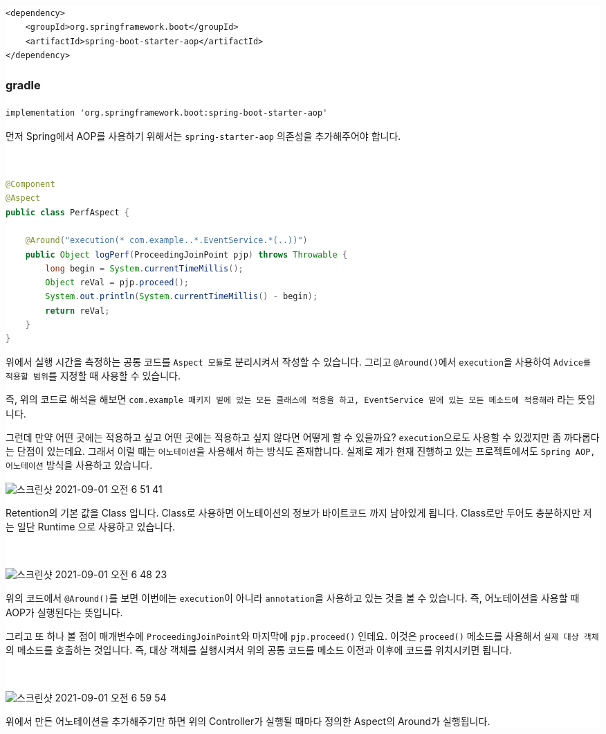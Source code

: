```
<dependency>
    <groupId>org.springframework.boot</groupId>
    <artifactId>spring-boot-starter-aop</artifactId>
</dependency>
```

### gradle

```
implementation 'org.springframework.boot:spring-boot-starter-aop'
```

먼저 Spring에서 AOP를 사용하기 위해서는 `spring-starter-aop` 의존성을 추가해주어야 합니다. 

<br>

```java
@Component
@Aspect
public class PerfAspect {

    @Around("execution(* com.example..*.EventService.*(..))")
    public Object logPerf(ProceedingJoinPoint pjp) throws Throwable {
        long begin = System.currentTimeMillis();
        Object reVal = pjp.proceed();
        System.out.println(System.currentTimeMillis() - begin);
        return reVal;
    }
}
```

위에서 실행 시간을 측정하는 공통 코드를 `Aspect 모듈`로 분리시켜서 작성할 수 있습니다. 그리고 `@Around()`에서 `execution`을 사용하여 `Advice를 적용할 범위`를 지정할 때 사용할 수 있습니다. 

즉, 위의 코드로 해석을 해보면 `com.example 패키지 밑에 있는 모든 클래스에 적용을 하고, EventService 밑에 있는 모든 메소드에 적용해라` 라는 뜻입니다.

그런데 만약 어떤 곳에는 적용하고 싶고 어떤 곳에는 적용하고 싶지 않다면 어떻게 할 수 있을까요? `execution`으로도 사용할 수 있겠지만 좀 까다롭다는 단점이 있는데요. 그래서 이럴 때는 `어노테이션`을 사용해서 하는 방식도 존재합니다. 
실제로 제가 현재 진행하고 있는 프로젝트에서도 `Spring AOP, 어노테이션` 방식을 사용하고 있습니다.

![스크린샷 2021-09-01 오전 6 51 41](https://user-images.githubusercontent.com/45676906/131580506-41a7c6d0-6b2d-479e-a9b8-5fbed2d37c46.png)

Retention의 기본 값을 Class 입니다. Class로 사용하면 어노테이션의 정보가 바이트코드 까지 남아있게 됩니다. Class로만 두어도 충분하지만 저는 일단 Runtime 으로 사용하고 있습니다.

<br>

![스크린샷 2021-09-01 오전 6 48 23](https://user-images.githubusercontent.com/45676906/131580297-874ad784-8aa5-4611-8f2b-2d5850537220.png)

위의 코드에서 `@Around()`를 보면 이번에는 `execution`이 아니라 `annotation`을 사용하고 있는 것을 볼 수 있습니다. 즉, 어노테이션을 사용할 때 AOP가 실행된다는 뜻입니다. 

그리고 또 하나 볼 점이 매개변수에 `ProceedingJoinPoint`와 마지막에 `pjp.proceed()` 인데요. 이것은 `proceed()` 메소드를 사용해서 `실제 대상 객체`의 메소드를 호출하는 것입니다. 즉, 대상 객체를 실행시켜서 위의 공통 코드를 메소드 이전과 이후에 코드를 위치시키면 됩니다. 

<br>

![스크린샷 2021-09-01 오전 6 59 54](https://user-images.githubusercontent.com/45676906/131581379-abb60c5f-b924-4be4-aadb-de9b7efdc3e7.png)

위에서 만든 어노테이션을 추가해주기만 하면 위의 Controller가 실행될 때마다 정의한 Aspect의 Around가 실행됩니다.